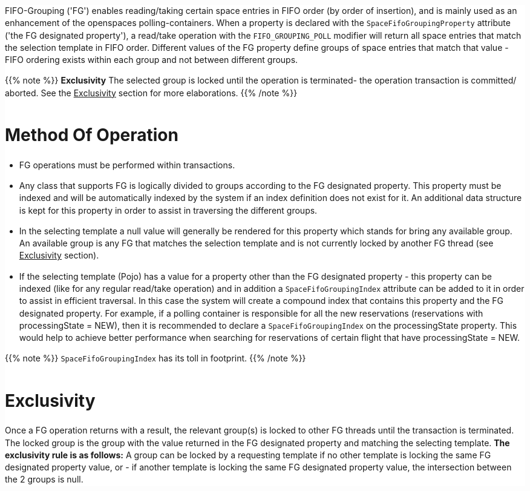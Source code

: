 FIFO-Grouping ('FG') enables reading/taking certain space entries in FIFO order (by order of insertion), and is mainly used as an enhancement of the openspaces polling-containers.  When a property is declared with the `SpaceFifoGroupingProperty` attribute ('the FG designated property'), a read/take operation with the `FIFO_GROUPING_POLL` modifier will return all space entries that match the selection template in FIFO order. Different values of the FG property define groups of space entries that match that value - FIFO ordering exists within each group and not between different groups.

{{% note %}}
**Exclusivity**
The selected group is locked until the operation is terminated- the operation transaction is committed/ aborted.  See the [Exclusivity](./fifo-grouping.html#Exclusivity) section for more elaborations.
{{% /note %}}

# Method Of Operation

- FG operations must be performed within transactions.
- Any class that supports FG is logically divided to groups according to the FG designated property.
This property must be indexed and will be automatically indexed by the system if an index definition does not exist for it.  An additional data structure is kept for this property in order to assist in traversing the different groups.

- In the selecting template a null value will generally be rendered for this property which stands for bring any available group.
An available group is any FG that matches the selection template and is not currently locked by another FG thread (see [Exclusivity](./fifo-grouping.html#Exclusivity) section).

- If the selecting template (Pojo) has a value for a property other than the FG designated property - this property can be indexed (like for any regular read/take operation) and in addition a `SpaceFifoGroupingIndex` attribute can be added  to it  in order to assist in efficient traversal.
In this case the system will create a compound index that contains this property and the FG designated property.
For example, if a polling container is responsible for all the new reservations (reservations with processingState = NEW), then it is recommended to declare a `SpaceFifoGroupingIndex` on the processingState property.
This would help to achieve better performance when searching for reservations of certain flight that have processingState = NEW.

{{% note %}}
`SpaceFifoGroupingIndex` has its toll in footprint.
{{% /note %}}

# Exclusivity

Once a FG operation returns with a result, the relevant group(s) is locked to other FG threads until the transaction is terminated. The locked group is the group with the value returned in the FG designated property and matching the selecting template.
**The exclusivity rule is as follows:**
A group can be locked by a requesting template if no other template is locking the same FG designated property value, or - if another template is locking the same FG designated property value, the intersection between the 2 groups is null.
